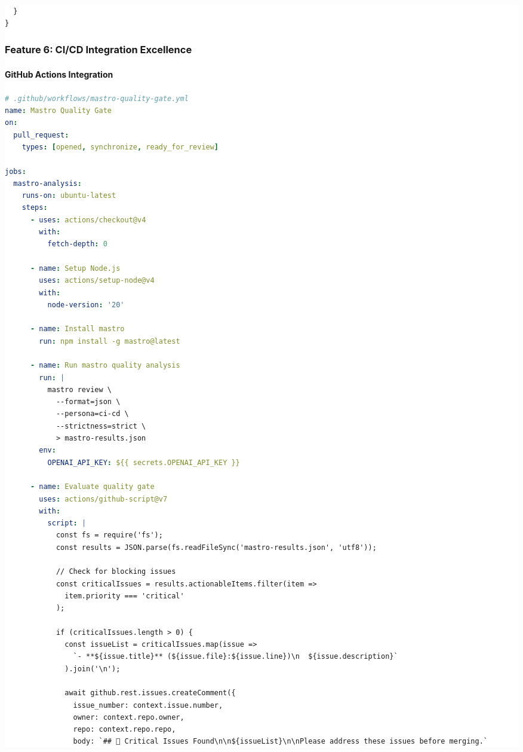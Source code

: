 ```typescript
  }
}
```

### Feature 6: CI/CD Integration Excellence

#### **GitHub Actions Integration**
```yaml
# .github/workflows/mastro-quality-gate.yml
name: Mastro Quality Gate
on: 
  pull_request:
    types: [opened, synchronize, ready_for_review]

jobs:
  mastro-analysis:
    runs-on: ubuntu-latest
    steps:
      - uses: actions/checkout@v4
        with:
          fetch-depth: 0
          
      - name: Setup Node.js
        uses: actions/setup-node@v4
        with:
          node-version: '20'
          
      - name: Install mastro
        run: npm install -g mastro@latest
        
      - name: Run mastro quality analysis
        run: |
          mastro review \
            --format=json \
            --persona=ci-cd \
            --strictness=strict \
            > mastro-results.json
        env:
          OPENAI_API_KEY: ${{ secrets.OPENAI_API_KEY }}
          
      - name: Evaluate quality gate
        uses: actions/github-script@v7
        with:
          script: |
            const fs = require('fs');
            const results = JSON.parse(fs.readFileSync('mastro-results.json', 'utf8'));
            
            // Check for blocking issues
            const criticalIssues = results.actionableItems.filter(item => 
              item.priority === 'critical'
            );
            
            if (criticalIssues.length > 0) {
              const issueList = criticalIssues.map(issue => 
                `- **${issue.title}** (${issue.file}:${issue.line})\n  ${issue.description}`
              ).join('\n');
              
              await github.rest.issues.createComment({
                issue_number: context.issue.number,
                owner: context.repo.owner,
                repo: context.repo.repo,
                body: `## 🚨 Critical Issues Found\n\n${issueList}\n\nPlease address these issues before merging.`
```